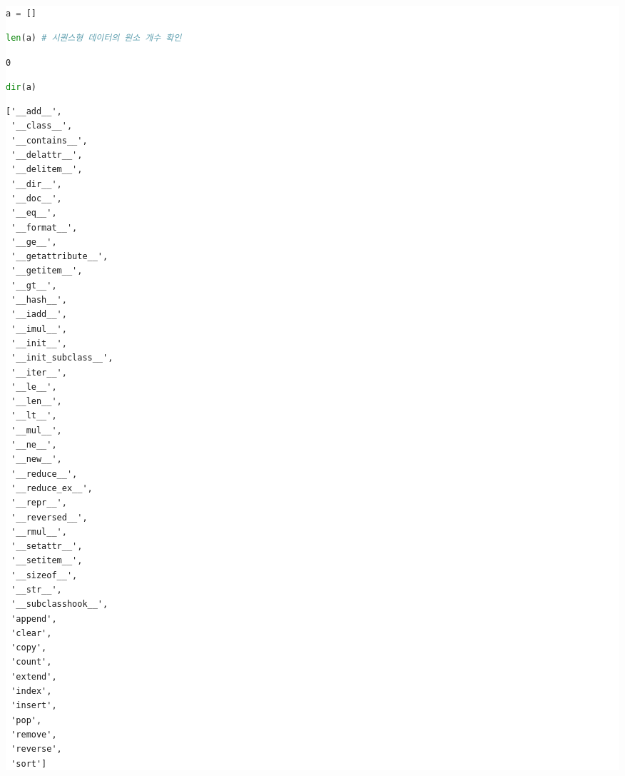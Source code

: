 

```python
a = []
```


```python
len(a) # 시퀀스형 데이터의 원소 개수 확인
```




    0




```python
dir(a)
```




    ['__add__',
     '__class__',
     '__contains__',
     '__delattr__',
     '__delitem__',
     '__dir__',
     '__doc__',
     '__eq__',
     '__format__',
     '__ge__',
     '__getattribute__',
     '__getitem__',
     '__gt__',
     '__hash__',
     '__iadd__',
     '__imul__',
     '__init__',
     '__init_subclass__',
     '__iter__',
     '__le__',
     '__len__',
     '__lt__',
     '__mul__',
     '__ne__',
     '__new__',
     '__reduce__',
     '__reduce_ex__',
     '__repr__',
     '__reversed__',
     '__rmul__',
     '__setattr__',
     '__setitem__',
     '__sizeof__',
     '__str__',
     '__subclasshook__',
     'append',
     'clear',
     'copy',
     'count',
     'extend',
     'index',
     'insert',
     'pop',
     'remove',
     'reverse',
     'sort']